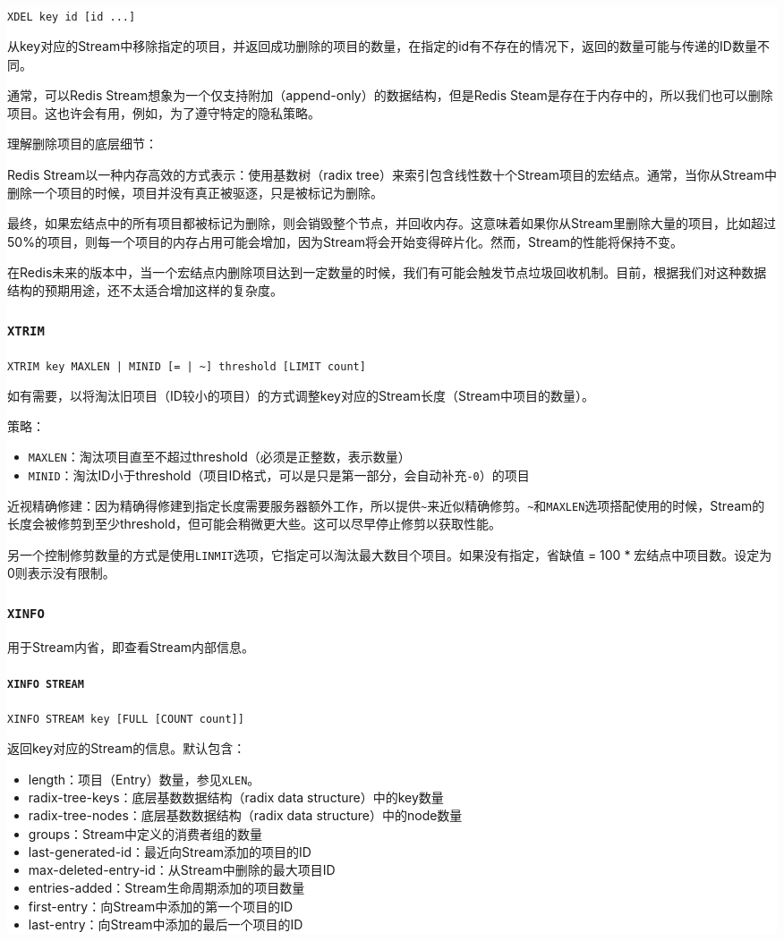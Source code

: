 ```redis
XDEL key id [id ...]
```

从key对应的Stream中移除指定的项目，并返回成功删除的项目的数量，在指定的id有不存在的情况下，返回的数量可能与传递的ID数量不同。

通常，可以Redis Stream想象为一个仅支持附加（append-only）的数据结构，但是Redis Steam是存在于内存中的，所以我们也可以删除项目。这也许会有用，例如，为了遵守特定的隐私策略。

理解删除项目的底层细节：

Redis Stream以一种内存高效的方式表示：使用基数树（radix tree）来索引包含线性数十个Stream项目的宏结点。通常，当你从Stream中删除一个项目的时候，项目并没有真正被驱逐，只是被标记为删除。

最终，如果宏结点中的所有项目都被标记为删除，则会销毁整个节点，并回收内存。这意味着如果你从Stream里删除大量的项目，比如超过50%的项目，则每一个项目的内存占用可能会增加，因为Stream将会开始变得碎片化。然而，Stream的性能将保持不变。

在Redis未来的版本中，当一个宏结点内删除项目达到一定数量的时候，我们有可能会触发节点垃圾回收机制。目前，根据我们对这种数据结构的预期用途，还不太适合增加这样的复杂度。

### `XTRIM`

```redis
XTRIM key MAXLEN | MINID [= | ~] threshold [LIMIT count]
```

如有需要，以将淘汰旧项目（ID较小的项目）的方式调整key对应的Stream长度（Stream中项目的数量）。

策略：

- `MAXLEN`：淘汰项目直至不超过threshold（必须是正整数，表示数量）
- `MINID`：淘汰ID小于threshold（项目ID格式，可以是只是第一部分，会自动补充`-0`）的项目

近视精确修建：因为精确得修建到指定长度需要服务器额外工作，所以提供`~`来近似精确修剪。`~`和`MAXLEN`选项搭配使用的时候，Stream的长度会被修剪到至少threshold，但可能会稍微更大些。这可以尽早停止修剪以获取性能。

另一个控制修剪数量的方式是使用`LINMIT`选项，它指定可以淘汰最大数目个项目。如果没有指定，省缺值 = 100 * 宏结点中项目数。设定为0则表示没有限制。

### `XINFO`

用于Stream内省，即查看Stream内部信息。

#### `XINFO STREAM`

```redis
XINFO STREAM key [FULL [COUNT count]]
```

返回key对应的Stream的信息。默认包含：

- length：项目（Entry）数量，参见`XLEN`。
- radix-tree-keys：底层基数数据结构（radix data structure）中的key数量
- radix-tree-nodes：底层基数数据结构（radix data structure）中的node数量
- groups：Stream中定义的消费者组的数量
- last-generated-id：最近向Stream添加的项目的ID
- max-deleted-entry-id：从Stream中删除的最大项目ID
- entries-added：Stream生命周期添加的项目数量
- first-entry：向Stream中添加的第一个项目的ID
- last-entry：向Stream中添加的最后一个项目的ID
